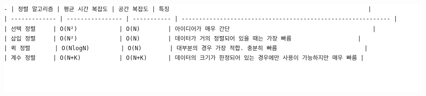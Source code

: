   ```
- | 정렬 알고리즘 | 평균 시간 복잡도 | 공간 복잡도 | 특징                                                         |
  | ------------- | ---------------- | ----------- | ------------------------------------------------------------ |
  | 선택 정렬     | O(N²)            | O(N)        | 아이디어가 매우 간단                                         |
  | 삽입 정렬     | O(N²)            | O(N)        | 데이터가 거의 정렬되어 있을 때는 가장 빠름                   |
  | 퀵 정렬       | O(NlogN)         | O(N)        | 대부분의 경우 가장 적합. 충분히 빠름                         |
  | 계수 정렬     | O(N+K)           | O(N+K)      | 데이터의 크기가 한정되어 있는 경우에만 사용이 가능하지만 매우 빠름 |

  

